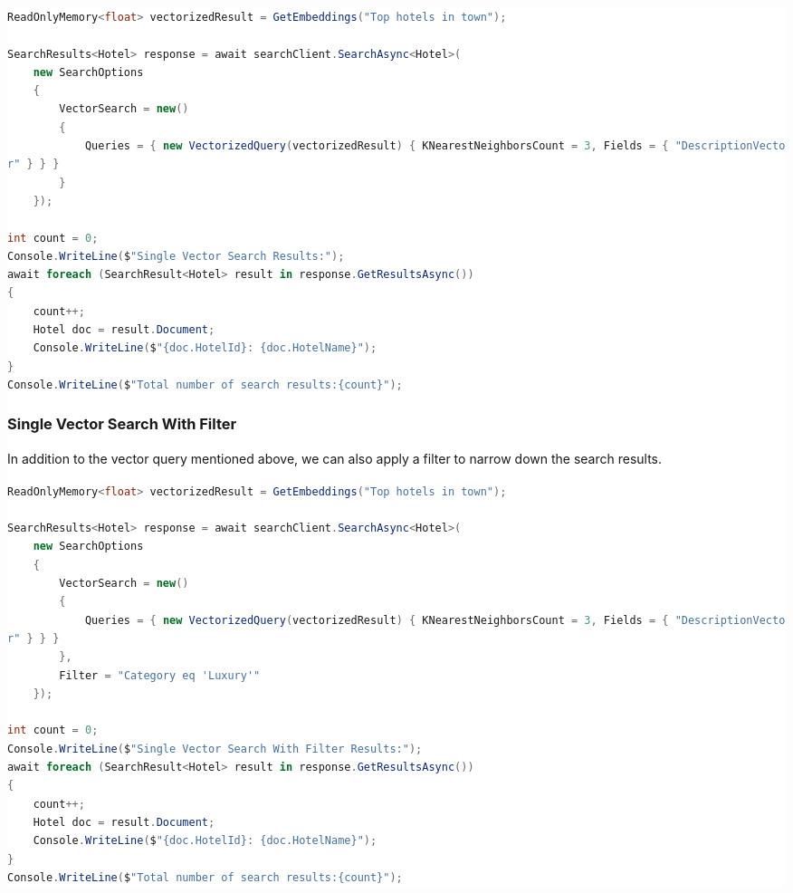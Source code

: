 ```C# Snippet:Azure_Search_Documents_Tests_Samples_Sample07_Single_Vector_Search_UsingVectorizedQuery
ReadOnlyMemory<float> vectorizedResult = GetEmbeddings("Top hotels in town");

SearchResults<Hotel> response = await searchClient.SearchAsync<Hotel>(
    new SearchOptions
    {
        VectorSearch = new()
        {
            Queries = { new VectorizedQuery(vectorizedResult) { KNearestNeighborsCount = 3, Fields = { "DescriptionVector" } } }
        }
    });

int count = 0;
Console.WriteLine($"Single Vector Search Results:");
await foreach (SearchResult<Hotel> result in response.GetResultsAsync())
{
    count++;
    Hotel doc = result.Document;
    Console.WriteLine($"{doc.HotelId}: {doc.HotelName}");
}
Console.WriteLine($"Total number of search results:{count}");
```

### Single Vector Search With Filter

In addition to the vector query mentioned above, we can also apply a filter to narrow down the search results.

```C# Snippet:Azure_Search_Documents_Tests_Samples_Sample07_Vector_Search_Filter_UsingVectorizedQuery
ReadOnlyMemory<float> vectorizedResult = GetEmbeddings("Top hotels in town");

SearchResults<Hotel> response = await searchClient.SearchAsync<Hotel>(
    new SearchOptions
    {
        VectorSearch = new()
        {
            Queries = { new VectorizedQuery(vectorizedResult) { KNearestNeighborsCount = 3, Fields = { "DescriptionVector" } } }
        },
        Filter = "Category eq 'Luxury'"
    });

int count = 0;
Console.WriteLine($"Single Vector Search With Filter Results:");
await foreach (SearchResult<Hotel> result in response.GetResultsAsync())
{
    count++;
    Hotel doc = result.Document;
    Console.WriteLine($"{doc.HotelId}: {doc.HotelName}");
}
Console.WriteLine($"Total number of search results:{count}");
```
